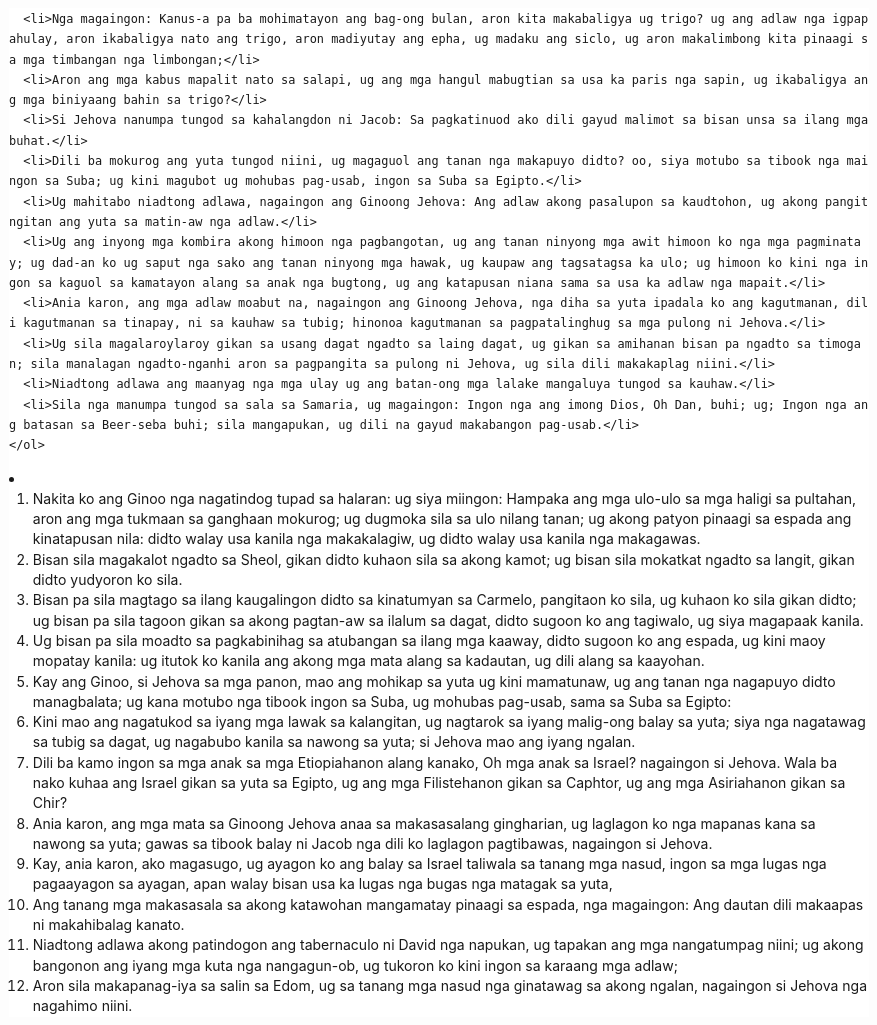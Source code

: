       <li>Nga magaingon: Kanus-a pa ba mohimatayon ang bag-ong bulan, aron kita makabaligya ug trigo? ug ang adlaw nga igpapahulay, aron ikabaligya nato ang trigo, aron madiyutay ang epha, ug madaku ang siclo, ug aron makalimbong kita pinaagi sa mga timbangan nga limbongan;</li>
      <li>Aron ang mga kabus mapalit nato sa salapi, ug ang mga hangul mabugtian sa usa ka paris nga sapin, ug ikabaligya ang mga biniyaang bahin sa trigo?</li>
      <li>Si Jehova nanumpa tungod sa kahalangdon ni Jacob: Sa pagkatinuod ako dili gayud malimot sa bisan unsa sa ilang mga buhat.</li>
      <li>Dili ba mokurog ang yuta tungod niini, ug magaguol ang tanan nga makapuyo didto? oo, siya motubo sa tibook nga maingon sa Suba; ug kini magubot ug mohubas pag-usab, ingon sa Suba sa Egipto.</li>
      <li>Ug mahitabo niadtong adlawa, nagaingon ang Ginoong Jehova: Ang adlaw akong pasalupon sa kaudtohon, ug akong pangitngitan ang yuta sa matin-aw nga adlaw.</li>
      <li>Ug ang inyong mga kombira akong himoon nga pagbangotan, ug ang tanan ninyong mga awit himoon ko nga mga pagminatay; ug dad-an ko ug saput nga sako ang tanan ninyong mga hawak, ug kaupaw ang tagsatagsa ka ulo; ug himoon ko kini nga ingon sa kaguol sa kamatayon alang sa anak nga bugtong, ug ang katapusan niana sama sa usa ka adlaw nga mapait.</li>
      <li>Ania karon, ang mga adlaw moabut na, nagaingon ang Ginoong Jehova, nga diha sa yuta ipadala ko ang kagutmanan, dili kagutmanan sa tinapay, ni sa kauhaw sa tubig; hinonoa kagutmanan sa pagpatalinghug sa mga pulong ni Jehova.</li>
      <li>Ug sila magalaroylaroy gikan sa usang dagat ngadto sa laing dagat, ug gikan sa amihanan bisan pa ngadto sa timogan; sila manalagan ngadto-nganhi aron sa pagpangita sa pulong ni Jehova, ug sila dili makakaplag niini.</li>
      <li>Niadtong adlawa ang maanyag nga mga ulay ug ang batan-ong mga lalake mangaluya tungod sa kauhaw.</li>
      <li>Sila nga manumpa tungod sa sala sa Samaria, ug magaingon: Ingon nga ang imong Dios, Oh Dan, buhi; ug; Ingon nga ang batasan sa Beer-seba buhi; sila mangapukan, ug dili na gayud makabangon pag-usab.</li>
    </ol>
  </li>
  <li>
    <ol>
      <li>Nakita ko ang Ginoo nga nagatindog tupad sa halaran: ug siya miingon: Hampaka ang mga ulo-ulo sa mga haligi sa pultahan, aron ang mga tukmaan sa ganghaan mokurog; ug dugmoka sila sa ulo nilang tanan; ug akong patyon pinaagi sa espada ang kinatapusan nila: didto walay usa kanila nga makakalagiw, ug didto walay usa kanila nga makagawas.</li>
      <li>Bisan sila magakalot ngadto sa Sheol, gikan didto kuhaon sila sa akong kamot; ug bisan sila mokatkat ngadto sa langit, gikan didto yudyoron ko sila.</li>
      <li>Bisan pa sila magtago sa ilang kaugalingon didto sa kinatumyan sa Carmelo, pangitaon ko sila, ug kuhaon ko sila gikan didto; ug bisan pa sila tagoon gikan sa akong pagtan-aw sa ilalum sa dagat, didto sugoon ko ang tagiwalo, ug siya magapaak kanila.</li>
      <li>Ug bisan pa sila moadto sa pagkabinihag sa atubangan sa ilang mga kaaway, didto sugoon ko ang espada, ug kini maoy mopatay kanila: ug itutok ko kanila ang akong mga mata alang sa kadautan, ug dili alang sa kaayohan.</li>
      <li>Kay ang Ginoo, si Jehova sa mga panon, mao ang mohikap sa yuta ug kini mamatunaw, ug ang tanan nga nagapuyo didto managbalata; ug kana motubo nga tibook ingon sa Suba, ug mohubas pag-usab, sama sa Suba sa Egipto:</li>
      <li>Kini mao ang nagatukod sa iyang mga lawak sa kalangitan, ug nagtarok sa iyang malig-ong balay sa yuta; siya nga nagatawag sa tubig sa dagat, ug nagabubo kanila sa nawong sa yuta; si Jehova mao ang iyang ngalan.</li>
      <li>Dili ba kamo ingon sa mga anak sa mga Etiopiahanon alang kanako, Oh mga anak sa Israel? nagaingon si Jehova. Wala ba nako kuhaa ang Israel gikan sa yuta sa Egipto, ug ang mga Filistehanon gikan sa Caphtor, ug ang mga Asiriahanon gikan sa Chir?</li>
      <li>Ania karon, ang mga mata sa Ginoong Jehova anaa sa makasasalang gingharian, ug laglagon ko nga mapanas kana sa nawong sa yuta; gawas sa tibook balay ni Jacob nga dili ko laglagon pagtibawas, nagaingon si Jehova.</li>
      <li>Kay, ania karon, ako magasugo, ug ayagon ko ang balay sa Israel taliwala sa tanang mga nasud, ingon sa mga lugas nga pagaayagon sa ayagan, apan walay bisan usa ka lugas nga bugas nga matagak sa yuta,</li>
      <li>Ang tanang mga makasasala sa akong katawohan mangamatay pinaagi sa espada, nga magaingon: Ang dautan dili makaapas ni makahibalag kanato.</li>
      <li>Niadtong adlawa akong patindogon ang tabernaculo ni David nga napukan, ug tapakan ang mga nangatumpag niini; ug akong bangonon ang iyang mga kuta nga nangagun-ob, ug tukoron ko kini ingon sa karaang mga adlaw;</li>
      <li>Aron sila makapanag-iya sa salin sa Edom, ug sa tanang mga nasud nga ginatawag sa akong ngalan, nagaingon si Jehova nga nagahimo niini.</li>
